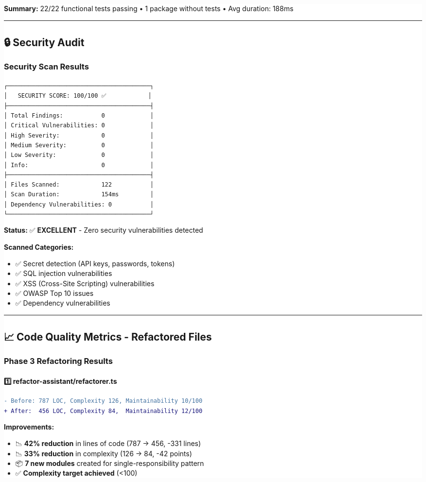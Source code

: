 **Summary:** 22/22 functional tests passing • 1 package without tests • Avg duration: 188ms

---

## 🔒 Security Audit

### Security Scan Results

```
┌─────────────────────────────────────────┐
│   SECURITY SCORE: 100/100 ✅            │
├─────────────────────────────────────────┤
│ Total Findings:           0             │
│ Critical Vulnerabilities: 0             │
│ High Severity:            0             │
│ Medium Severity:          0             │
│ Low Severity:             0             │
│ Info:                     0             │
├─────────────────────────────────────────┤
│ Files Scanned:            122           │
│ Scan Duration:            154ms         │
│ Dependency Vulnerabilities: 0           │
└─────────────────────────────────────────┘
```

**Status:** ✅ **EXCELLENT** - Zero security vulnerabilities detected

**Scanned Categories:**

- ✅ Secret detection (API keys, passwords, tokens)
- ✅ SQL injection vulnerabilities
- ✅ XSS (Cross-Site Scripting) vulnerabilities
- ✅ OWASP Top 10 issues
- ✅ Dependency vulnerabilities

---

## 📈 Code Quality Metrics - Refactored Files

### Phase 3 Refactoring Results

#### 1️⃣ refactor-assistant/refactorer.ts

```diff
- Before: 787 LOC, Complexity 126, Maintainability 10/100
+ After:  456 LOC, Complexity 84,  Maintainability 12/100
```

**Improvements:**

- 📉 **42% reduction** in lines of code (787 → 456, -331 lines)
- 📉 **33% reduction** in complexity (126 → 84, -42 points)
- 📦 **7 new modules** created for single-responsibility pattern
- ✅ **Complexity target achieved** (<100)
